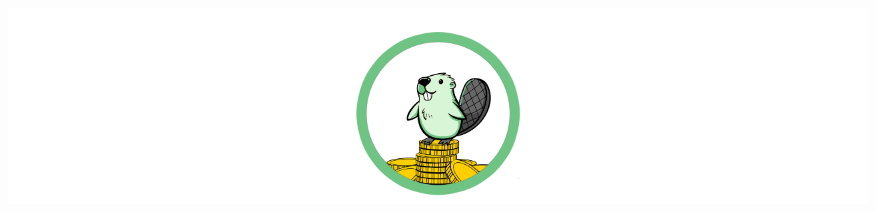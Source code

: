 
<a id="readme-top"></a>





<br />
<div align="center">
  <a href="https://github.com/GigaDive/bitbybit">
    <img src="doc/imgs/bitbybit_beaver.png" alt="Logo" width="170" height="170">
  </a>
